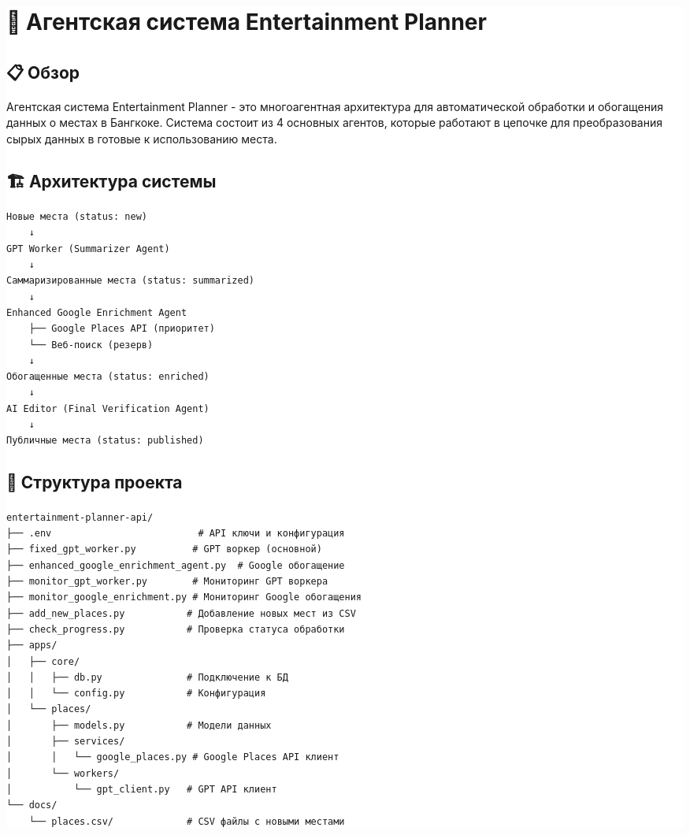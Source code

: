 # 🤖 Агентская система Entertainment Planner

## 📋 Обзор

Агентская система Entertainment Planner - это многоагентная архитектура для автоматической обработки и обогащения данных о местах в Бангкоке. Система состоит из 4 основных агентов, которые работают в цепочке для преобразования сырых данных в готовые к использованию места.

## 🏗️ Архитектура системы

```
Новые места (status: new)
    ↓
GPT Worker (Summarizer Agent)
    ↓
Саммаризированные места (status: summarized)
    ↓
Enhanced Google Enrichment Agent
    ├── Google Places API (приоритет)
    └── Веб-поиск (резерв)
    ↓
Обогащенные места (status: enriched)
    ↓
AI Editor (Final Verification Agent)
    ↓
Публичные места (status: published)
```

## 📁 Структура проекта

```
entertainment-planner-api/
├── .env                          # API ключи и конфигурация
├── fixed_gpt_worker.py          # GPT воркер (основной)
├── enhanced_google_enrichment_agent.py  # Google обогащение
├── monitor_gpt_worker.py        # Мониторинг GPT воркера
├── monitor_google_enrichment.py # Мониторинг Google обогащения
├── add_new_places.py           # Добавление новых мест из CSV
├── check_progress.py           # Проверка статуса обработки
├── apps/
│   ├── core/
│   │   ├── db.py               # Подключение к БД
│   │   └── config.py           # Конфигурация
│   └── places/
│       ├── models.py           # Модели данных
│       ├── services/
│       │   └── google_places.py # Google Places API клиент
│       └── workers/
│           └── gpt_client.py   # GPT API клиент
└── docs/
    └── places.csv/             # CSV файлы с новыми местами
```
